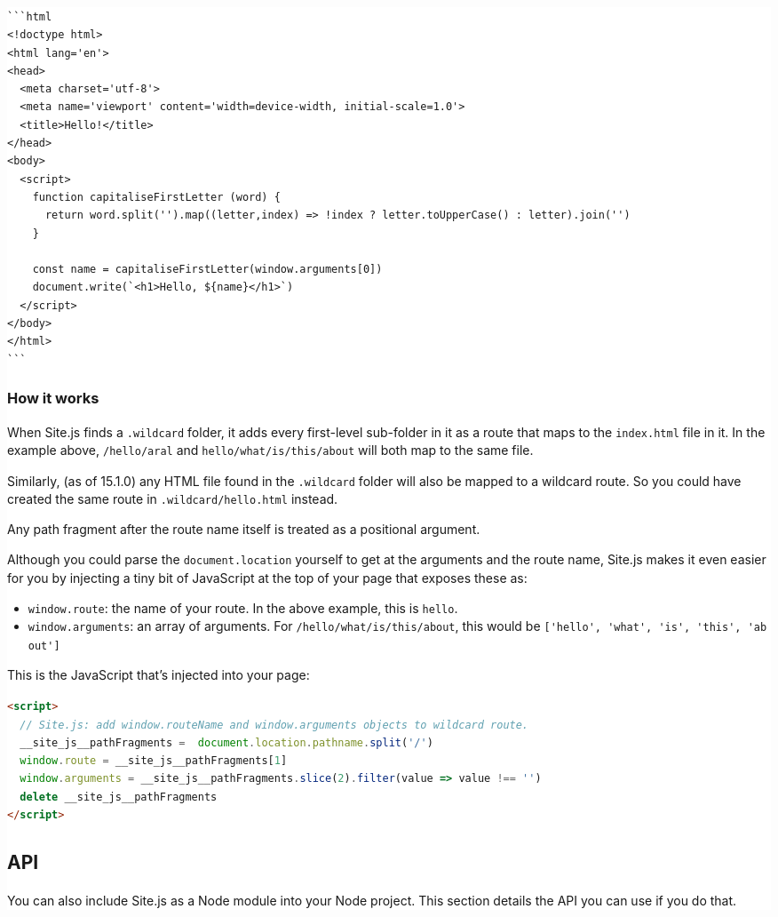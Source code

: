     ```html
    <!doctype html>
    <html lang='en'>
    <head>
      <meta charset='utf-8'>
      <meta name='viewport' content='width=device-width, initial-scale=1.0'>
      <title>Hello!</title>
    </head>
    <body>
      <script>
        function capitaliseFirstLetter (word) {
          return word.split('').map((letter,index) => !index ? letter.toUpperCase() : letter).join('')
        }

        const name = capitaliseFirstLetter(window.arguments[0])
        document.write(`<h1>Hello, ${name}</h1>`)
      </script>
    </body>
    </html>
    ```

### How it works

When Site.js finds a `.wildcard` folder, it adds every first-level sub-folder in it as a route that maps to the `index.html` file in it. In the example above, `/hello/aral` and `hello/what/is/this/about` will both map to the same file.

Similarly, (as of 15.1.0) any HTML file found in the `.wildcard` folder will also be mapped to a wildcard route. So you could have created the same route in `.wildcard/hello.html` instead.

Any path fragment after the route name itself is treated as a positional argument.

Although you could parse the `document.location` yourself to get at the arguments and the route name, Site.js makes it even easier for you by injecting a tiny bit of JavaScript at the top of your page that exposes these as:

  - `window.route`: the name of your route. In the above example, this is `hello`.
  - `window.arguments`: an array of arguments. For `/hello/what/is/this/about`, this would be `['hello', 'what', 'is', 'this', 'about']`

This is the JavaScript that’s injected into your page:

```html
<script>
  // Site.js: add window.routeName and window.arguments objects to wildcard route.
  __site_js__pathFragments =  document.location.pathname.split('/')
  window.route = __site_js__pathFragments[1]
  window.arguments = __site_js__pathFragments.slice(2).filter(value => value !== '')
  delete __site_js__pathFragments
</script>
```

## API

You can also include Site.js as a Node module into your Node project. This section details the API you can use if you do that.
